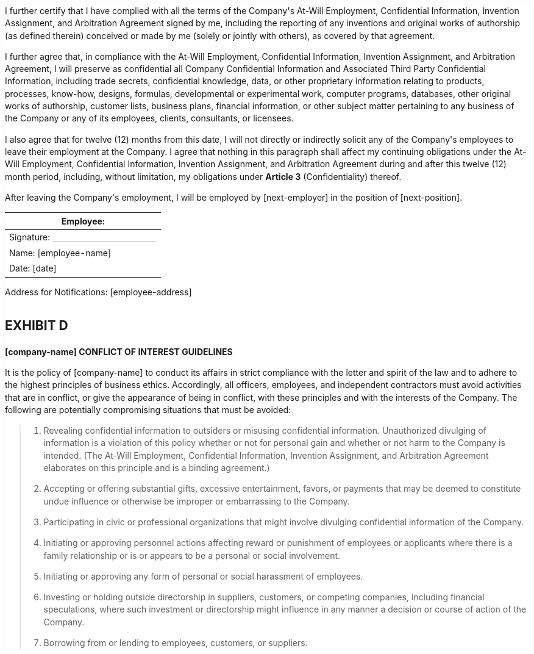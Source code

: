 I further certify that I have complied with all the terms of the Company's At-Will Employment, Confidential Information, Invention Assignment, and Arbitration Agreement signed by me, including the reporting of any inventions and original works of authorship (as defined therein) conceived or made by me (solely or jointly with others), as covered by that agreement.

I further agree that, in compliance with the At-Will Employment, Confidential Information, Invention Assignment, and Arbitration Agreement, I will preserve as confidential all Company Confidential Information and Associated Third Party Confidential Information, including trade secrets, confidential knowledge, data, or other proprietary information relating to products, processes, know-how, designs, formulas, developmental or experimental work, computer programs, databases, other original works of authorship, customer lists, business plans, financial information, or other subject matter pertaining to any business of the Company or any of its employees, clients, consultants, or licensees.

I also agree that for twelve (12) months from this date, I will not directly or indirectly solicit any of the Company's employees to leave their employment at the Company. I agree that nothing in this paragraph shall affect my continuing obligations under the At-Will Employment, Confidential Information, Invention Assignment, and Arbitration Agreement during and after this twelve (12) month period, including, without limitation, my obligations under **Article 3** (Confidentiality) thereof.

After leaving the Company's employment, I will be employed by [next-employer] in the position of [next-position].

|**Employee:**|
|-|
|Signature: `________________________`|
|Name: [employee-name]|
|Date: [date]|

Address for Notifications: [employee-address]

## EXHIBIT D

**[company-name] CONFLICT OF INTEREST GUIDELINES**

It is the policy of [company-name] to conduct its affairs in strict compliance with the letter and spirit of the law and to adhere to the highest principles of business ethics. Accordingly, all officers, employees, and independent contractors must avoid activities that are in conflict, or give the appearance of being in conflict, with these principles and with the interests of the Company. The following are potentially compromising situations that must be avoided:

> 1. Revealing confidential information to outsiders or misusing confidential information. Unauthorized divulging of information is a violation of this policy whether or not for personal gain and whether or not harm to the Company is intended. (The At-Will Employment, Confidential Information, Invention Assignment, and Arbitration Agreement elaborates on this principle and is a binding agreement.)
> 
> 2. Accepting or offering substantial gifts, excessive entertainment, favors, or payments that may be deemed to constitute undue influence or otherwise be improper or embarrassing to the Company.
> 
> 3. Participating in civic or professional organizations that might involve divulging confidential information of the Company.
> 
> 4. Initiating or approving personnel actions affecting reward or punishment of employees or applicants where there is a family relationship or is or appears to be a personal or social involvement.
> 
> 5. Initiating or approving any form of personal or social harassment of employees.
> 
> 6. Investing or holding outside directorship in suppliers, customers, or competing companies, including financial speculations, where such investment or directorship might influence in any manner a decision or course of action of the Company.
> 
> 7. Borrowing from or lending to employees, customers, or suppliers.
> 